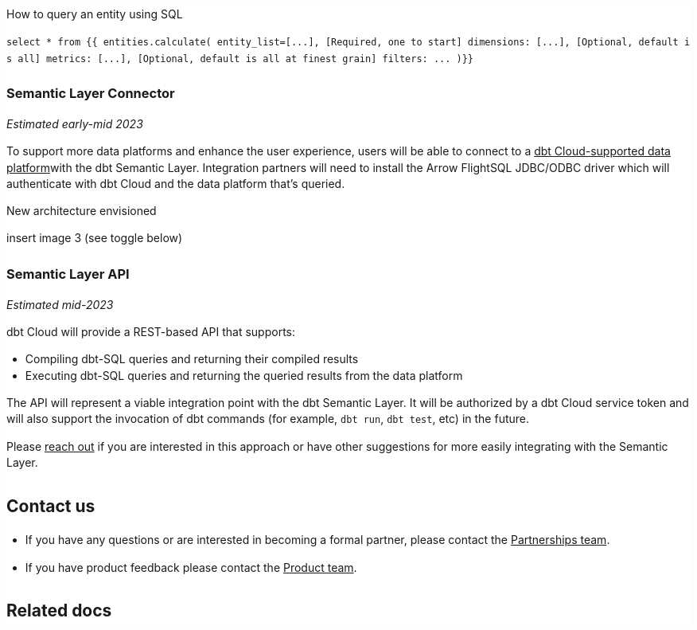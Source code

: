 </TabItem>

<TabItem value="entityquery" label="Entity queries">

How to query an entity using SQL

`select *
from {{ entities.calculate(
	entity_list=[...], [Required, one to start]
       dimensions: [...], [Optional, default is all]
       metrics: [...], [Optional, default is all at finest grain]
       filters: ...
	)}}`

</TabItem>

</Tabs>



### Semantic Layer Connector 
_Estimated early-mid 2023_

To support more data platforms and enhance the user experience, users will be able to connect to a [dbt Cloud-supported data platform](/docs/get-started/connect-your-database)with the dbt Semantic Layer. Integration partners will need to install the Arrow FlightSQL JDBC/ODBC driver which will authenticate with dbt Cloud and the data platform that’s queried. 


New architecture envisioned 

insert image 3 (see toggle below)


### Semantic Layer API 
_Estimated mid-2023_

dbt Cloud will provide a REST-based API that supports:

- Compiling dbt-SQL queries and returning their compiled results
- Executing dbt-SQL queries and returning the queried results from the data platform


The API will represent a viable integration point with the dbt Semantic Layer. It will be authorized by a dbt Cloud service token and will also support the invocation of dbt commands (for example, `dbt run`, `dbt test`, etc) in the future.


Please [reach out](mailto:semantic-layer@dbtlabs.com) if you are interested in this approach or have other suggestions for more easily integrating with the Semantic Layer. 


## Contact us

- If you have any questions or are interested in becoming a formal partner, please contact the [Partnerships team](mailto:partnerships@dbtlabs.com). 

- If you have product feedback please contact the [Product team](mailto:cameron.afzal@dbtlabs.com). 

## Related docs
